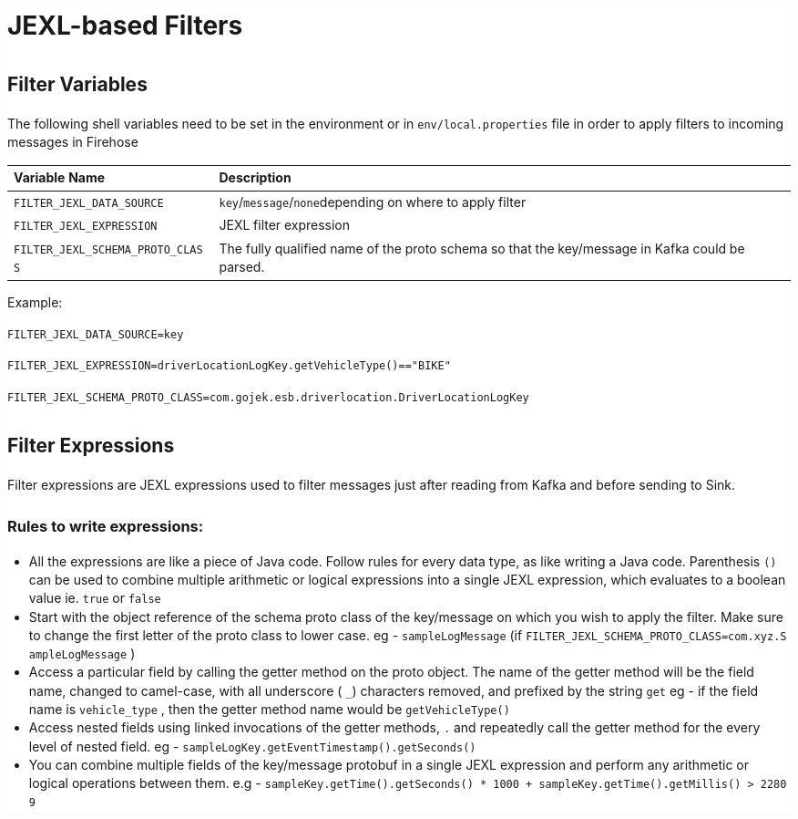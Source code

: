 # JEXL-based Filters

## Filter Variables

The following shell variables need to be set in the environment or in `env/local.properties` file in order to apply filters to incoming messages in Firehose

| **Variable Name** | **Description** |
| :--- | :--- |
| `FILTER_JEXL_DATA_SOURCE` | `key`/`message`/`none`depending on where to apply filter |
| `FILTER_JEXL_EXPRESSION` | JEXL filter expression |
| `FILTER_JEXL_SCHEMA_PROTO_CLASS` | The fully qualified name of the proto schema so that the key/message in Kafka could be parsed. |

Example:

`FILTER_JEXL_DATA_SOURCE=key`

`FILTER_JEXL_EXPRESSION=driverLocationLogKey.getVehicleType()=="BIKE"`

`FILTER_JEXL_SCHEMA_PROTO_CLASS=com.gojek.esb.driverlocation.DriverLocationLogKey`

## Filter Expressions

Filter expressions are JEXL expressions used to filter messages just after reading from Kafka and before sending to Sink.

### Rules to write expressions:

* All the expressions are like a piece of Java code. Follow rules for every data type, as like writing a Java code. Parenthesis `()`can be used to combine multiple arithmetic or logical expressions into a single JEXL expression, which evaluates to a boolean value ie. `true` or `false`
* Start with the object reference of the schema proto class of the key/message on which you wish to apply the filter. Make sure to change the first letter of the proto class to lower case.                                                                                                                                                               eg - `sampleLogMessage`  \(if `FILTER_JEXL_SCHEMA_PROTO_CLASS=com.xyz.SampleLogMessage` \)
* Access a particular field by calling the getter method on the proto object. The name of the getter method will be the field name, changed to camel-case, with all underscore \( `_`\) characters removed, and prefixed by the string `get`                                                                                                                                    eg - if the field name is `vehicle_type` , then the getter method name would be `getVehicleType()`
* Access nested fields using linked invocations of the getter methods, `.`  and repeatedly call the getter method for the every level of nested field.                                                                                                                            eg - `sampleLogKey.getEventTimestamp().getSeconds()`    
* You can combine multiple fields of the key/message protobuf in a single JEXL expression and perform any arithmetic or logical operations between them.                                                                                                                                    e.g - `sampleKey.getTime().getSeconds() * 1000 + sampleKey.getTime().getMillis() > 22809`
